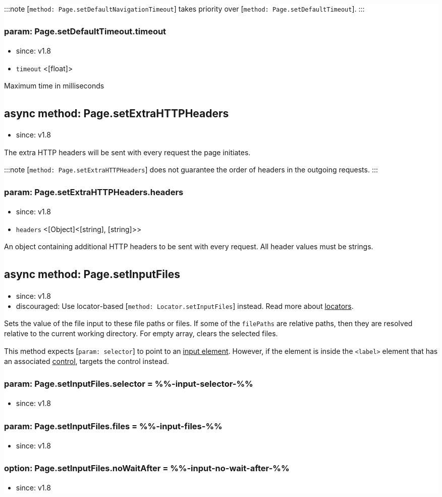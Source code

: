 :::note
[`method: Page.setDefaultNavigationTimeout`] takes priority over [`method: Page.setDefaultTimeout`].
:::

### param: Page.setDefaultTimeout.timeout
* since: v1.8
- `timeout` <[float]>

Maximum time in milliseconds

## async method: Page.setExtraHTTPHeaders
* since: v1.8

The extra HTTP headers will be sent with every request the page initiates.

:::note
[`method: Page.setExtraHTTPHeaders`] does not guarantee the order of headers in the outgoing requests.
:::

### param: Page.setExtraHTTPHeaders.headers
* since: v1.8
- `headers` <[Object]<[string], [string]>>

An object containing additional HTTP headers to be sent with every request. All header values must be strings.

## async method: Page.setInputFiles
* since: v1.8
* discouraged: Use locator-based [`method: Locator.setInputFiles`] instead. Read more about [locators](../locators.md).

Sets the value of the file input to these file paths or files. If some of the `filePaths` are relative paths, then they
are resolved relative to the current working directory. For empty array, clears the selected files.

This method expects [`param: selector`] to point to an
[input element](https://developer.mozilla.org/en-US/docs/Web/HTML/Element/input). However, if the element is inside the `<label>` element that has an associated [control](https://developer.mozilla.org/en-US/docs/Web/API/HTMLLabelElement/control), targets the control instead.

### param: Page.setInputFiles.selector = %%-input-selector-%%
* since: v1.8

### param: Page.setInputFiles.files = %%-input-files-%%
* since: v1.8

### option: Page.setInputFiles.noWaitAfter = %%-input-no-wait-after-%%
* since: v1.8
